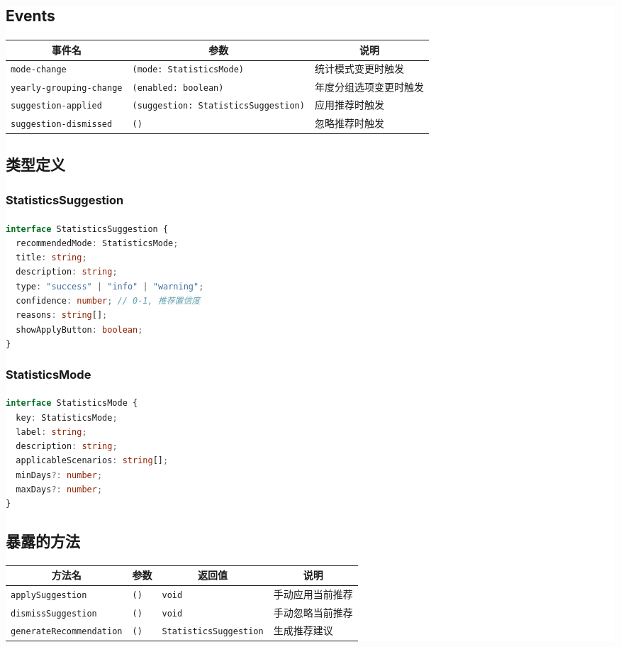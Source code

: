## Events

| 事件名                   | 参数                                 | 说明                   |
| ------------------------ | ------------------------------------ | ---------------------- |
| `mode-change`            | `(mode: StatisticsMode)`             | 统计模式变更时触发     |
| `yearly-grouping-change` | `(enabled: boolean)`                 | 年度分组选项变更时触发 |
| `suggestion-applied`     | `(suggestion: StatisticsSuggestion)` | 应用推荐时触发         |
| `suggestion-dismissed`   | `()`                                 | 忽略推荐时触发         |

## 类型定义

### StatisticsSuggestion

```typescript
interface StatisticsSuggestion {
  recommendedMode: StatisticsMode;
  title: string;
  description: string;
  type: "success" | "info" | "warning";
  confidence: number; // 0-1, 推荐置信度
  reasons: string[];
  showApplyButton: boolean;
}
```

### StatisticsMode

```typescript
interface StatisticsMode {
  key: StatisticsMode;
  label: string;
  description: string;
  applicableScenarios: string[];
  minDays?: number;
  maxDays?: number;
}
```

## 暴露的方法

| 方法名                   | 参数 | 返回值                 | 说明             |
| ------------------------ | ---- | ---------------------- | ---------------- |
| `applySuggestion`        | `()` | `void`                 | 手动应用当前推荐 |
| `dismissSuggestion`      | `()` | `void`                 | 手动忽略当前推荐 |
| `generateRecommendation` | `()` | `StatisticsSuggestion` | 生成推荐建议     |
